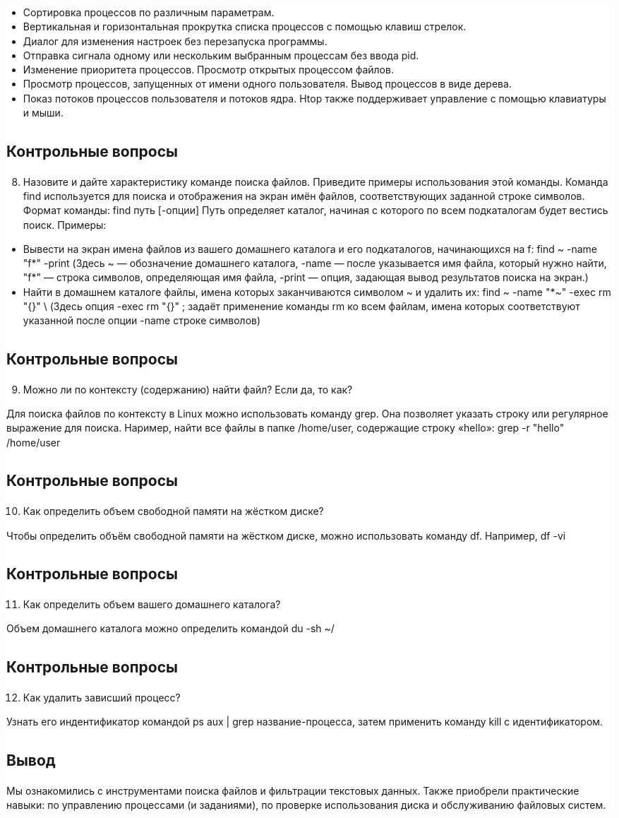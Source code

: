  * Сортировка процессов по различным параметрам.
 * Вертикальная и горизонтальная прокрутка списка процессов с помощью клавиш стрелок.
 * Диалог для изменения настроек без перезапуска программы.
 * Отправка сигнала одному или нескольким выбранным процессам без ввода pid.
 * Изменение приоритета процессов. Просмотр открытых процессом файлов.
 * Просмотр процессов, запущенных от имени одного пользователя. Вывод процессов в виде дерева.
 * Показ потоков процессов пользователя и потоков ядра. Htop также поддерживает управление с помощью клавиатуры и мыши.

## Контрольные вопросы

8. Назовите и дайте характеристику команде поиска файлов. Приведите примеры использования этой команды. Команда find используется для поиска и отображения на экран имён файлов, соответствующих заданной строке символов. Формат команды: find путь \[-опции\] Путь определяет каталог, начиная с которого по всем подкаталогам будет вестись поиск. Примеры:

 * Вывести на экран имена файлов из вашего домашнего каталога и его подкаталогов, начинающихся на f: find ~ -name "f\*" -print (Здесь ~ — обозначение домашнего каталога, -name — после указывается имя файла, который нужно найти, "f\*" — строка символов, определяющая имя файла, -print — опция, задающая вывод результатов поиска на экран.)
 * Найти в домашнем каталоге файлы, имена которых заканчиваются символом ~ и удалить их: find ~ -name "*~" -exec rm "{}" \ (Здесь опция -exec rm "{}" \; задаёт применение команды rm ко всем файлам, имена которых соответствуют указанной после опции -name строке символов)

## Контрольные вопросы

9. Можно ли по контексту (содержанию) найти файл? Если да, то как?

Для поиска файлов по контексту в Linux можно использовать команду grep. Она позволяет указать строку или регулярное выражение для поиска. Наример, найти все файлы в папке /home/user, содержащие строку «hello»: grep -r "hello" /home/user

## Контрольные вопросы

10. Как определить объем свободной памяти на жёстком диске?

Чтобы определить объём свободной памяти на жёстком диске, можно использовать команду df. Например, df -vi

## Контрольные вопросы

11. Как определить объем вашего домашнего каталога?

Объем домашнего каталога можно определить командой du -sh ~/

## Контрольные вопросы

12. Как удалить зависший процесс?

Узнать его индентификатор командой ps aux | grep название-процесса, затем применить команду kill с идентификатором.

## Вывод

Мы ознакомились с инструментами поиска файлов и фильтрации текстовых данных. Также приобрели практические навыки: по управлению процессами (и заданиями), по проверке использования диска и обслуживанию файловых систем.
